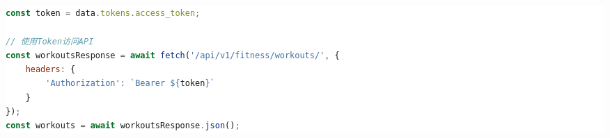 ```javascript
const token = data.tokens.access_token;

// 使用Token访问API
const workoutsResponse = await fetch('/api/v1/fitness/workouts/', {
    headers: {
        'Authorization': `Bearer ${token}`
    }
});
const workouts = await workoutsResponse.json();
```
